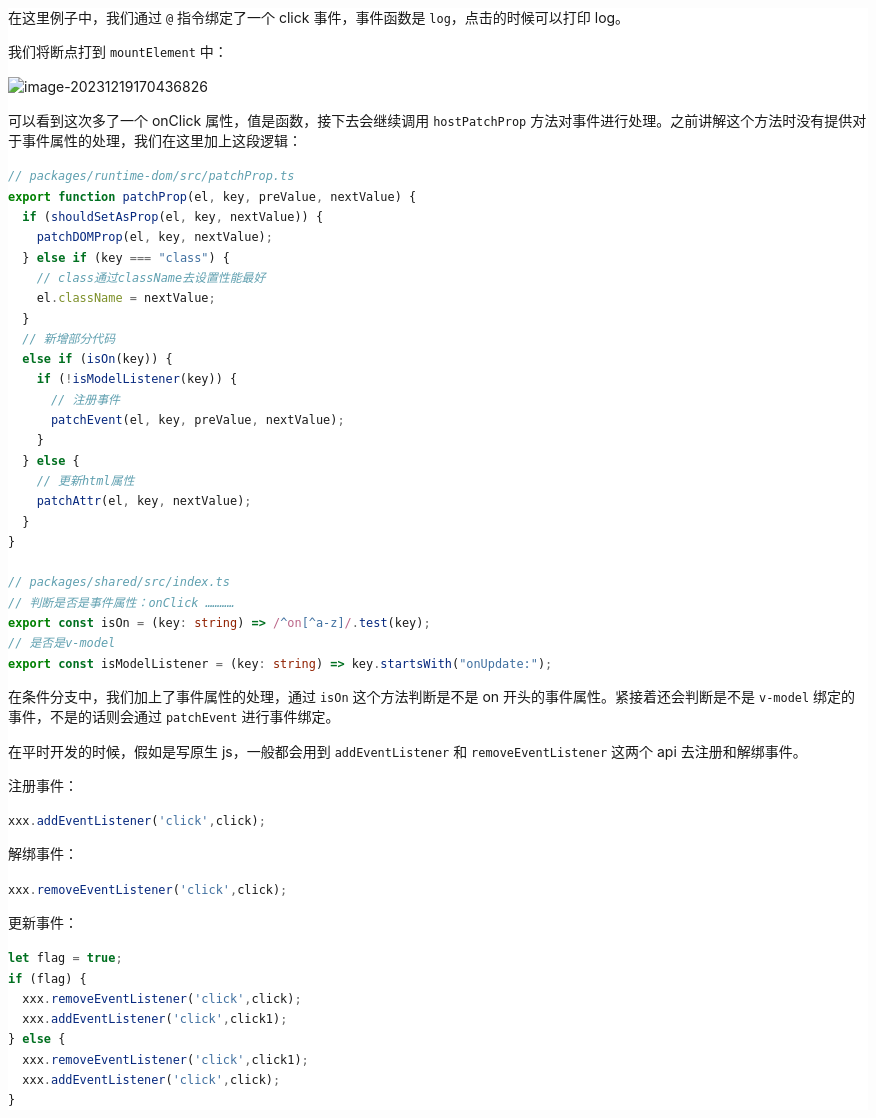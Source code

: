 在这里例子中，我们通过 `@` 指令绑定了一个 click 事件，事件函数是 `log`，点击的时候可以打印 log。

我们将断点打到 `mountElement` 中：

![image-20231219170436826](https://raw.githubusercontent.com/scout-hub/picgo-bed/dev/image-20231219170436826.png)

可以看到这次多了一个 onClick 属性，值是函数，接下去会继续调用 `hostPatchProp` 方法对事件进行处理。之前讲解这个方法时没有提供对于事件属性的处理，我们在这里加上这段逻辑：

```typescript
// packages/runtime-dom/src/patchProp.ts
export function patchProp(el, key, preValue, nextValue) {
  if (shouldSetAsProp(el, key, nextValue)) {
    patchDOMProp(el, key, nextValue);
  } else if (key === "class") {
    // class通过className去设置性能最好
    el.className = nextValue;
  }
  // 新增部分代码
  else if (isOn(key)) {
    if (!isModelListener(key)) {
      // 注册事件
      patchEvent(el, key, preValue, nextValue);
    }
  } else {
    // 更新html属性
    patchAttr(el, key, nextValue);
  }
}

// packages/shared/src/index.ts
// 判断是否是事件属性：onClick …………
export const isOn = (key: string) => /^on[^a-z]/.test(key);
// 是否是v-model
export const isModelListener = (key: string) => key.startsWith("onUpdate:");
```

在条件分支中，我们加上了事件属性的处理，通过 `isOn` 这个方法判断是不是 on 开头的事件属性。紧接着还会判断是不是 `v-model` 绑定的事件，不是的话则会通过 `patchEvent` 进行事件绑定。

在平时开发的时候，假如是写原生 js，一般都会用到 `addEventListener` 和 `removeEventListener` 这两个 api 去注册和解绑事件。

注册事件：

```typescript
xxx.addEventListener('click',click);
```

解绑事件：

```typescript
xxx.removeEventListener('click',click);
```

更新事件：

```typescript
let flag = true;
if (flag) {
  xxx.removeEventListener('click',click);
  xxx.addEventListener('click',click1);
} else {
  xxx.removeEventListener('click',click1);
  xxx.addEventListener('click',click);
}

```
